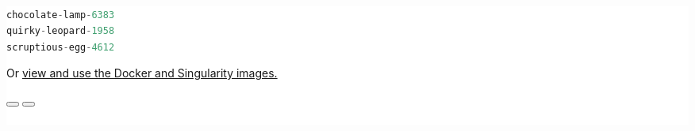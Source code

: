 ```python
chocolate-lamp-6383
quirky-leopard-1958
scruptious-egg-4612
```

Or <a href="https://asciinema.org/a/162228" target="_blank">view and use the Docker and Singularity images.</a>

<div>
    <a href="/singularity-cli/commands"><button class="previous-button btn btn-primary"><i class="fa fa-chevron-left"></i> </button></a>
    <a href="/singularity-cli/contribute"><button class="next-button btn btn-primary"><i class="fa fa-chevron-right"></i> </button></a>
</div><br>
